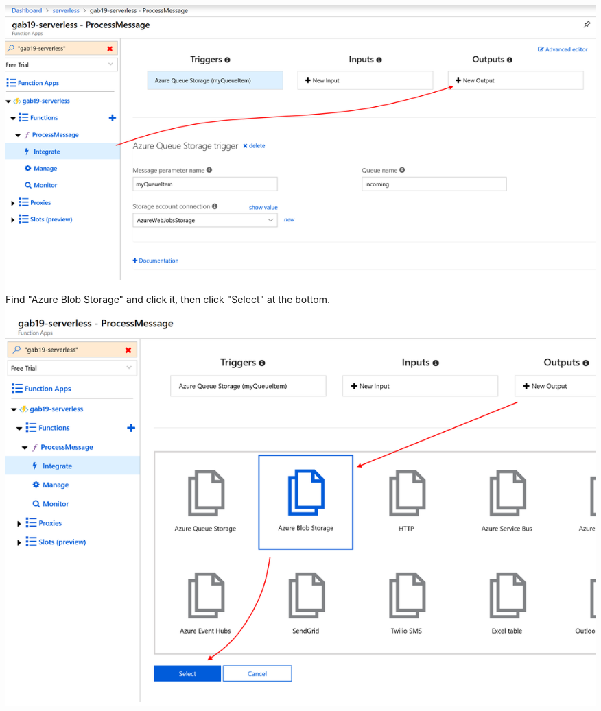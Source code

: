 ![](images/azfn11.png?raw=true)

Find "Azure Blob Storage" and click it, then click "Select" at the bottom.

![](images/azfn12.png?raw=true)
